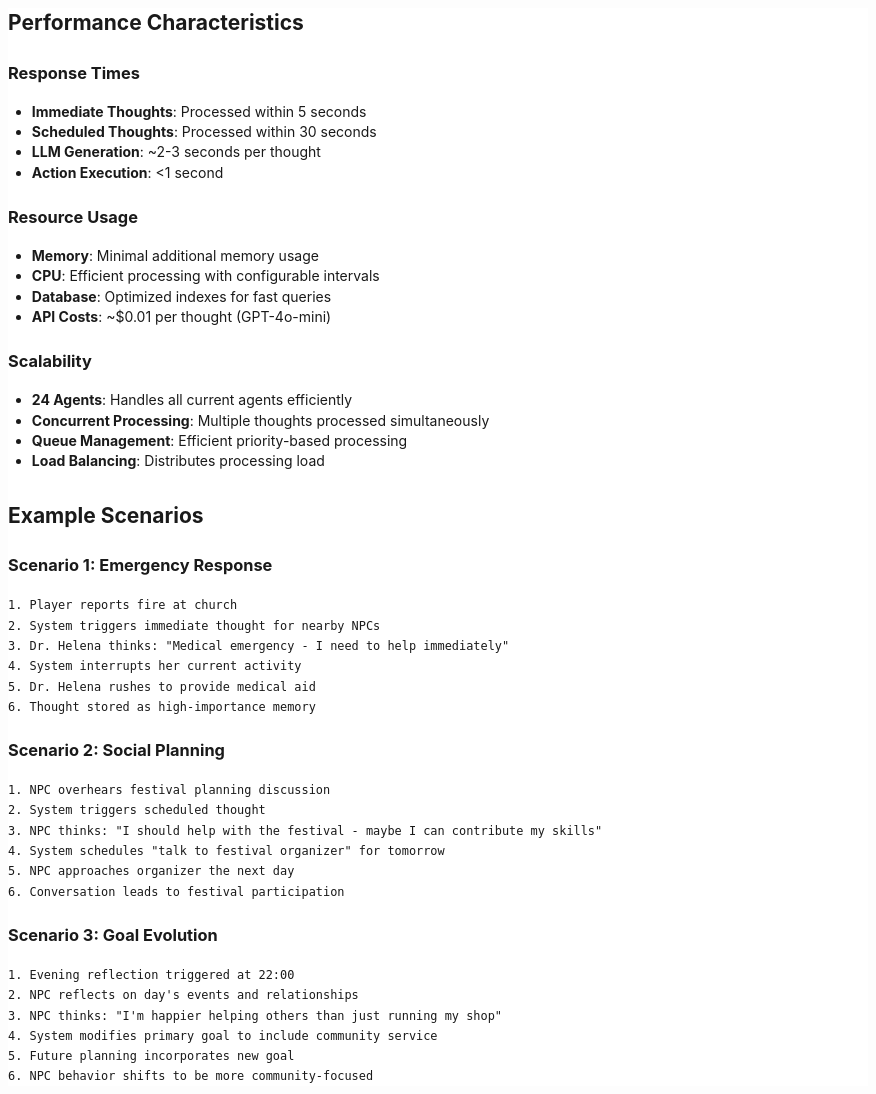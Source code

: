 ## Performance Characteristics

### Response Times
- **Immediate Thoughts**: Processed within 5 seconds
- **Scheduled Thoughts**: Processed within 30 seconds
- **LLM Generation**: ~2-3 seconds per thought
- **Action Execution**: <1 second

### Resource Usage
- **Memory**: Minimal additional memory usage
- **CPU**: Efficient processing with configurable intervals
- **Database**: Optimized indexes for fast queries
- **API Costs**: ~$0.01 per thought (GPT-4o-mini)

### Scalability
- **24 Agents**: Handles all current agents efficiently
- **Concurrent Processing**: Multiple thoughts processed simultaneously
- **Queue Management**: Efficient priority-based processing
- **Load Balancing**: Distributes processing load

## Example Scenarios

### Scenario 1: Emergency Response
```
1. Player reports fire at church
2. System triggers immediate thought for nearby NPCs
3. Dr. Helena thinks: "Medical emergency - I need to help immediately"
4. System interrupts her current activity
5. Dr. Helena rushes to provide medical aid
6. Thought stored as high-importance memory
```

### Scenario 2: Social Planning
```
1. NPC overhears festival planning discussion
2. System triggers scheduled thought
3. NPC thinks: "I should help with the festival - maybe I can contribute my skills"
4. System schedules "talk to festival organizer" for tomorrow
5. NPC approaches organizer the next day
6. Conversation leads to festival participation
```

### Scenario 3: Goal Evolution
```
1. Evening reflection triggered at 22:00
2. NPC reflects on day's events and relationships
3. NPC thinks: "I'm happier helping others than just running my shop"
4. System modifies primary goal to include community service
5. Future planning incorporates new goal
6. NPC behavior shifts to be more community-focused
```
